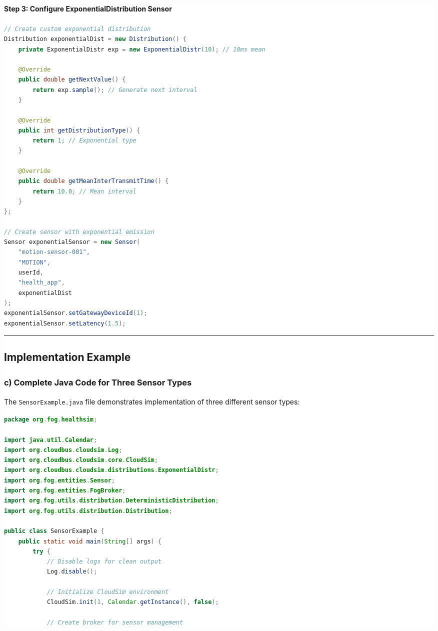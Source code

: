 #### Step 3: Configure ExponentialDistribution Sensor
```java
// Create custom exponential distribution
Distribution exponentialDist = new Distribution() {
    private ExponentialDistr exp = new ExponentialDistr(10); // 10ms mean
    
    @Override
    public double getNextValue() {
        return exp.sample(); // Generate next interval
    }
    
    @Override
    public int getDistributionType() { 
        return 1; // Exponential type
    }
    
    @Override
    public double getMeanInterTransmitTime() { 
        return 10.0; // Mean interval
    }
};

// Create sensor with exponential emission
Sensor exponentialSensor = new Sensor(
    "motion-sensor-001",
    "MOTION",
    userId,
    "health_app",
    exponentialDist
);
exponentialSensor.setGatewayDeviceId(1);
exponentialSensor.setLatency(1.5);
```

---

## Implementation Example

### c) Complete Java Code for Three Sensor Types

The `SensorExample.java` file demonstrates implementation of three different sensor types:

```java
package org.fog.healthsim;

import java.util.Calendar;
import org.cloudbus.cloudsim.Log;
import org.cloudbus.cloudsim.core.CloudSim;
import org.cloudbus.cloudsim.distributions.ExponentialDistr;
import org.fog.entities.Sensor;
import org.fog.entities.FogBroker;
import org.fog.utils.distribution.DeterministicDistribution;
import org.fog.utils.distribution.Distribution;

public class SensorExample {
    public static void main(String[] args) {
        try {
            // Disable logs for clean output
            Log.disable();

            // Initialize CloudSim environment
            CloudSim.init(1, Calendar.getInstance(), false);

            // Create broker for sensor management
```